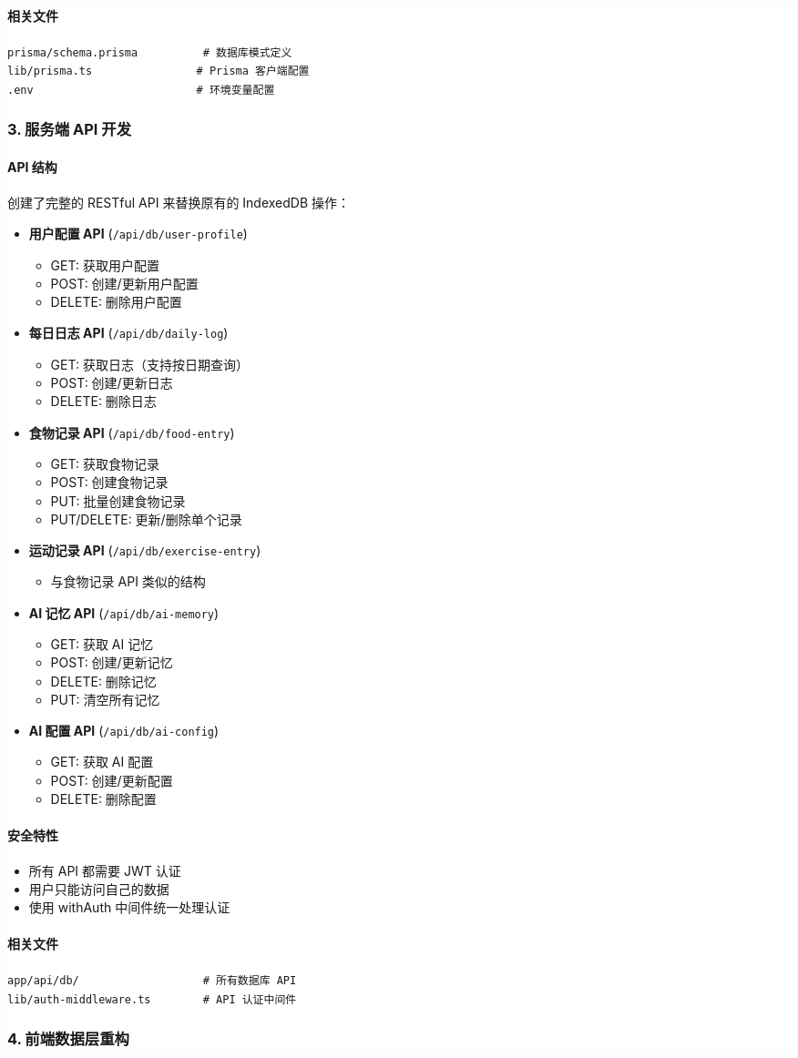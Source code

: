 #### 相关文件
```
prisma/schema.prisma          # 数据库模式定义
lib/prisma.ts                # Prisma 客户端配置
.env                         # 环境变量配置
```

### 3. 服务端 API 开发

#### API 结构
创建了完整的 RESTful API 来替换原有的 IndexedDB 操作：

- **用户配置 API** (`/api/db/user-profile`)
  - GET: 获取用户配置
  - POST: 创建/更新用户配置
  - DELETE: 删除用户配置

- **每日日志 API** (`/api/db/daily-log`)
  - GET: 获取日志（支持按日期查询）
  - POST: 创建/更新日志
  - DELETE: 删除日志

- **食物记录 API** (`/api/db/food-entry`)
  - GET: 获取食物记录
  - POST: 创建食物记录
  - PUT: 批量创建食物记录
  - PUT/DELETE: 更新/删除单个记录

- **运动记录 API** (`/api/db/exercise-entry`)
  - 与食物记录 API 类似的结构

- **AI 记忆 API** (`/api/db/ai-memory`)
  - GET: 获取 AI 记忆
  - POST: 创建/更新记忆
  - DELETE: 删除记忆
  - PUT: 清空所有记忆

- **AI 配置 API** (`/api/db/ai-config`)
  - GET: 获取 AI 配置
  - POST: 创建/更新配置
  - DELETE: 删除配置

#### 安全特性
- 所有 API 都需要 JWT 认证
- 用户只能访问自己的数据
- 使用 withAuth 中间件统一处理认证

#### 相关文件
```
app/api/db/                   # 所有数据库 API
lib/auth-middleware.ts        # API 认证中间件
```

### 4. 前端数据层重构
